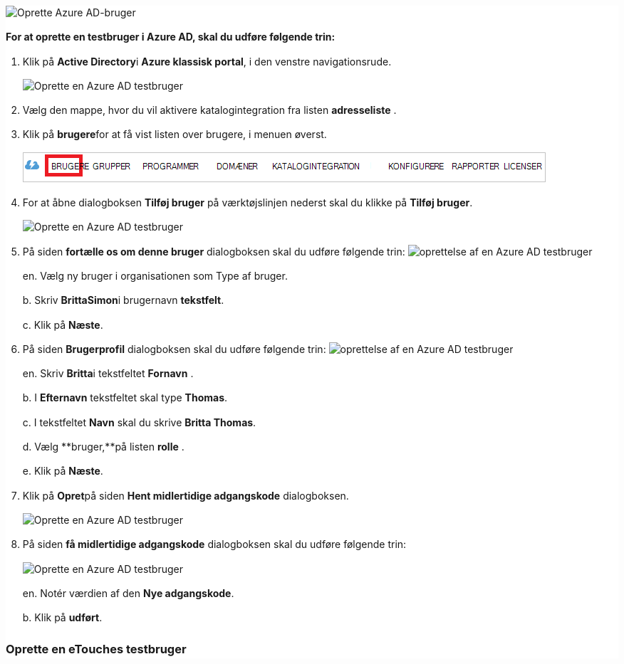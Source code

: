 ![Oprette Azure AD-bruger][20]

**For at oprette en testbruger i Azure AD, skal du udføre følgende trin:**

1. Klik på **Active Directory**i **Azure klassisk portal**, i den venstre navigationsrude.

    ![Oprette en Azure AD testbruger](./media/active-directory-saas-etouches-tutorial/create_aaduser_09.png) 

2. Vælg den mappe, hvor du vil aktivere katalogintegration fra listen **adresseliste** .

3. Klik på **brugere**for at få vist listen over brugere, i menuen øverst.

    ![Oprette en Azure AD testbruger](./media/active-directory-saas-etouches-tutorial/create_aaduser_03.png) 

4. For at åbne dialogboksen **Tilføj bruger** på værktøjslinjen nederst skal du klikke på **Tilføj bruger**.

    ![Oprette en Azure AD testbruger](./media/active-directory-saas-etouches-tutorial/create_aaduser_04.png) 

5. På siden **fortælle os om denne bruger** dialogboksen skal du udføre følgende trin:  ![oprettelse af en Azure AD testbruger](./media/active-directory-saas-etouches-tutorial/create_aaduser_05.png) 

    en. Vælg ny bruger i organisationen som Type af bruger.

    b. Skriv **BrittaSimon**i brugernavn **tekstfelt**.

    c. Klik på **Næste**.

6.  På siden **Brugerprofil** dialogboksen skal du udføre følgende trin: ![oprettelse af en Azure AD testbruger](./media/active-directory-saas-etouches-tutorial/create_aaduser_06.png) 

    en. Skriv **Britta**i tekstfeltet **Fornavn** .  

    b. I **Efternavn** tekstfeltet skal type **Thomas**.

    c. I tekstfeltet **Navn** skal du skrive **Britta Thomas**.

    d. Vælg **bruger,**på listen **rolle** .

    e. Klik på **Næste**.

7. Klik på **Opret**på siden **Hent midlertidige adgangskode** dialogboksen.

    ![Oprette en Azure AD testbruger](./media/active-directory-saas-etouches-tutorial/create_aaduser_07.png) 

8. På siden **få midlertidige adgangskode** dialogboksen skal du udføre følgende trin:

    ![Oprette en Azure AD testbruger](./media/active-directory-saas-etouches-tutorial/create_aaduser_08.png) 

    en. Notér værdien af den **Nye adgangskode**.

    b. Klik på **udført**.   



### <a name="creating-an-etouches-test-user"></a>Oprette en eTouches testbruger


[1]: ./media/active-directory-saas-etouches-tutorial/tutorial_general_01.png
[2]: ./media/active-directory-saas-etouches-tutorial/tutorial_general_02.png
[3]: ./media/active-directory-saas-etouches-tutorial/tutorial_general_03.png
[4]: ./media/active-directory-saas-etouches-tutorial/tutorial_general_04.png
[6]: ./media/active-directory-saas-etouches-tutorial/tutorial_general_05.png
[10]: ./media/active-directory-saas-etouches-tutorial/tutorial_general_06.png
[11]: ./media/active-directory-saas-etouches-tutorial/tutorial_general_07.png
[20]: ./media/active-directory-saas-etouches-tutorial/tutorial_general_100.png
[200]: ./media/active-directory-saas-etouches-tutorial/tutorial_general_200.png
[201]: ./media/active-directory-saas-etouches-tutorial/tutorial_general_201.png
[203]: ./media/active-directory-saas-etouches-tutorial/tutorial_general_203.png
[204]: ./media/active-directory-saas-etouches-tutorial/tutorial_general_204.png
[205]: ./media/active-directory-saas-etouches-tutorial/tutorial_general_205.png